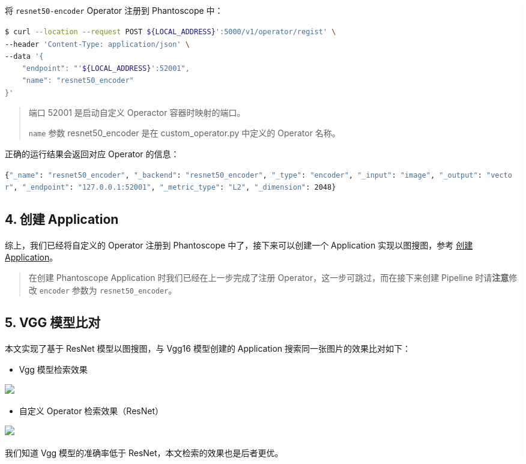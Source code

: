 将 `resnet50-encoder` Operator 注册到 Phantoscope 中：

```bash
$ curl --location --request POST ${LOCAL_ADDRESS}':5000/v1/operator/regist' \
--header 'Content-Type: application/json' \
--data '{
    "endpoint": "'${LOCAL_ADDRESS}':52001",     
    "name": "resnet50_encoder"
}'
```

  > 端口 52001 是启动自定义 Operactor 容器时映射的端口。
  >
  >  `name` 参数 resnet50_encoder 是在 custom_operator.py 中定义的 Operator 名称。

  正确的运行结果会返回对应 Operator 的信息：

```bash
{"_name": "resnet50_encoder", "_backend": "resnet50_encoder", "_type": "encoder", "_input": "image", "_output": "vector", "_endpoint": "127.0.0.1:52001", "_metric_type": "L2", "_dimension": 2048}
```



## 4. 创建 Application

综上，我们已经将自定义的 Operator 注册到 Phantoscope 中了，接下来可以创建一个  Application 实现以图搜图，参考 [创建 Application](./create_application.md)。

> 在创建 Phantoscope Application 时我们已经在上一步完成了注册 Operator，这一步可跳过，而在接下来创建 Pipeline 时请**注意**修改 `encoder` 参数为 `resnet50_encoder`。



## 5. VGG 模型比对

本文实现了基于 ResNet 模型以图搜图，与 Vgg16 模型创建的 Application 搜索同一张图片的效果比对如下：

- Vgg 模型检索效果

![](../pic/vgg16.png)

- 自定义 Operator 检索效果（ResNet）

![](./pic/resnet50.png)

我们知道 Vgg 模型的准确率低于 ResNet，本文检索的效果也是后者更优。